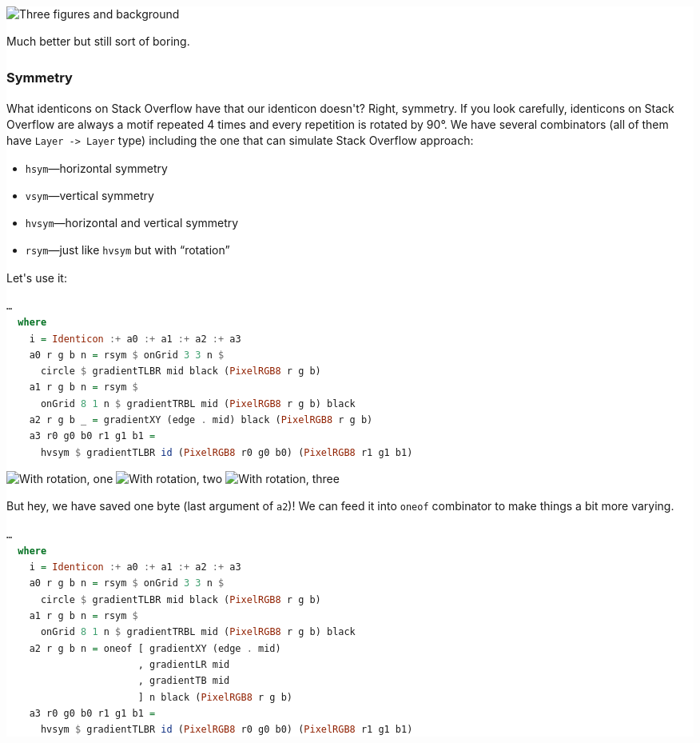 ![Three figures and background](/static/img/identicon-06.png)

Much better but still sort of boring.

### Symmetry

What identicons on Stack Overflow have that our identicon doesn't? Right,
symmetry. If you look carefully, identicons on Stack Overflow are always a
motif repeated 4 times and every repetition is rotated by 90°. We have
several combinators (all of them have `Layer -> Layer` type) including the
one that can simulate Stack Overflow approach:

* `hsym`—horizontal symmetry

* `vsym`—vertical symmetry

* `hvsym`—horizontal and vertical symmetry

* `rsym`—just like `hvsym` but with “rotation”

Let's use it:

```haskell
…
  where
    i = Identicon :+ a0 :+ a1 :+ a2 :+ a3
    a0 r g b n = rsym $ onGrid 3 3 n $
      circle $ gradientTLBR mid black (PixelRGB8 r g b)
    a1 r g b n = rsym $
      onGrid 8 1 n $ gradientTRBL mid (PixelRGB8 r g b) black
    a2 r g b _ = gradientXY (edge . mid) black (PixelRGB8 r g b)
    a3 r0 g0 b0 r1 g1 b1 =
      hvsym $ gradientTLBR id (PixelRGB8 r0 g0 b0) (PixelRGB8 r1 g1 b1)
```

![With rotation, one](/static/img/identicon-07.png)
![With rotation, two](/static/img/identicon-08.png)
![With rotation, three](/static/img/identicon-09.png)

But hey, we have saved one byte (last argument of `a2`)! We can feed it into
`oneof` combinator to make things a bit more varying.

```haskell
…
  where
    i = Identicon :+ a0 :+ a1 :+ a2 :+ a3
    a0 r g b n = rsym $ onGrid 3 3 n $
      circle $ gradientTLBR mid black (PixelRGB8 r g b)
    a1 r g b n = rsym $
      onGrid 8 1 n $ gradientTRBL mid (PixelRGB8 r g b) black
    a2 r g b n = oneof [ gradientXY (edge . mid)
                       , gradientLR mid
                       , gradientTB mid
                       ] n black (PixelRGB8 r g b)
    a3 r0 g0 b0 r1 g1 b1 =
      hvsym $ gradientTLBR id (PixelRGB8 r0 g0 b0) (PixelRGB8 r1 g1 b1)

```
